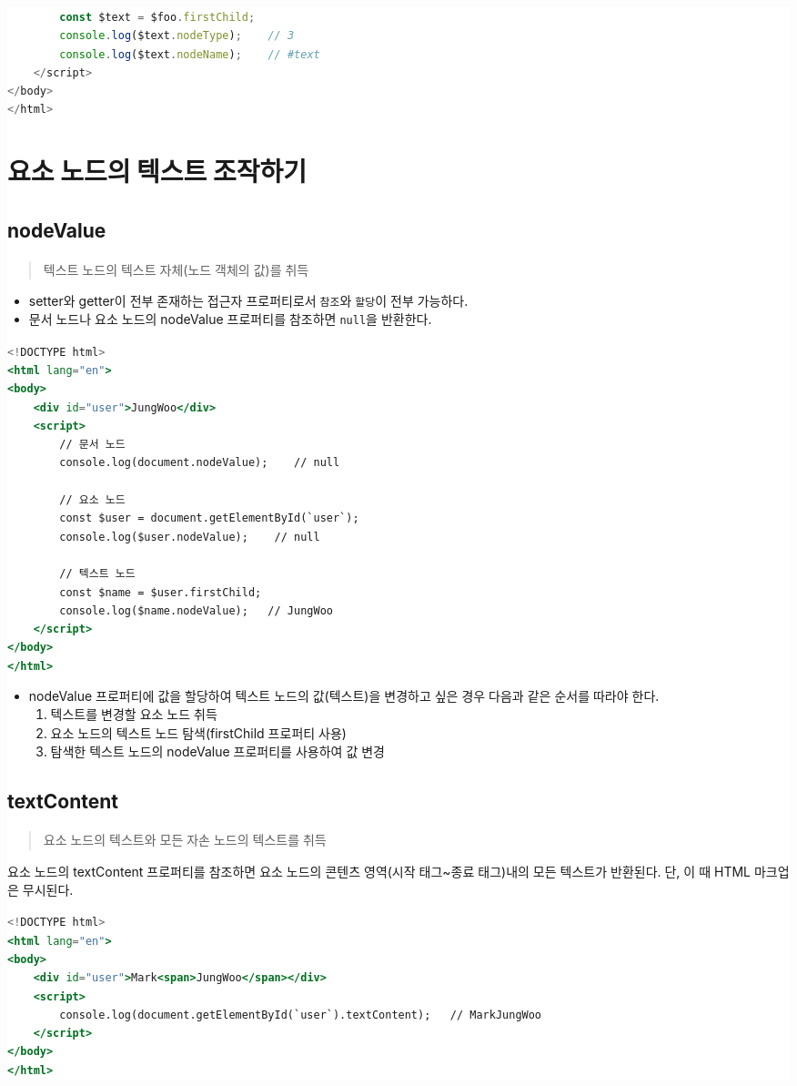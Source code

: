 ```jsx
        const $text = $foo.firstChild;
        console.log($text.nodeType);    // 3
        console.log($text.nodeName);    // #text
    </script>
</body>
</html>
```

# 요소 노드의 텍스트 조작하기

## nodeValue

> 텍스트 노드의 텍스트 자체(노드 객체의 값)를 취득
> 
- setter와 getter이 전부 존재하는 접근자 프로퍼티로서 `참조`와 `할당`이 전부 가능하다.
- 문서 노드나 요소 노드의 nodeValue 프로퍼티를 참조하면 `null`을 반환한다.

```jsx
<!DOCTYPE html>
<html lang="en">
<body>
    <div id="user">JungWoo</div>
    <script>
        // 문서 노드
        console.log(document.nodeValue);    // null

        // 요소 노드
        const $user = document.getElementById(`user`);
        console.log($user.nodeValue);    // null

        // 텍스트 노드
        const $name = $user.firstChild;
        console.log($name.nodeValue);   // JungWoo
    </script>
</body>
</html>
```

- nodeValue 프로퍼티에 값을 할당하여 텍스트 노드의 값(텍스트)을 변경하고 싶은 경우 다음과 같은 순서를 따라야 한다.
    1. 텍스트를 변경할 요소 노드 취득
    2. 요소 노드의 텍스트 노드 탐색(firstChild 프로퍼티 사용)
    3. 탐색한 텍스트 노드의 nodeValue 프로퍼티를 사용하여 값 변경
    

## textContent

> 요소 노드의 텍스트와 모든 자손 노드의 텍스트를 취득
> 

요소 노드의 textContent 프로퍼티를 참조하면 요소 노드의 콘텐츠 영역(시작 태그~종료 태그)내의 모든 텍스트가 반환된다. 단, 이 때 HTML 마크업은 무시된다.

```jsx
<!DOCTYPE html>
<html lang="en">
<body>
    <div id="user">Mark<span>JungWoo</span></div>
    <script>
        console.log(document.getElementById(`user`).textContent);   // MarkJungWoo
    </script>
</body>
</html>
```
